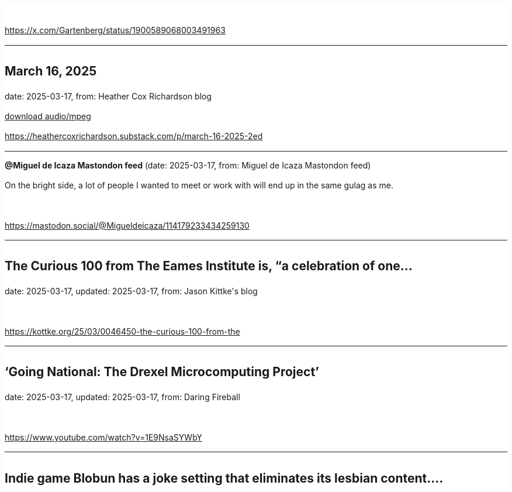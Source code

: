 <br> 

<https://x.com/Gartenberg/status/1900589068003491963>

---

## March 16, 2025

date: 2025-03-17, from: Heather Cox Richardson blog

 

<audio crossorigin="anonymous" controls="controls">
<source type="audio/mpeg" src="https://api.substack.com/feed/podcast/159282509/7951f3c024916e0c6ced0518b363876e.mp3"></source>
</audio> <a href="https://api.substack.com/feed/podcast/159282509/7951f3c024916e0c6ced0518b363876e.mp3" target="_blank">download audio/mpeg</a><br> 

<https://heathercoxrichardson.substack.com/p/march-16-2025-2ed>

---

**@Miguel de Icaza Mastondon feed** (date: 2025-03-17, from: Miguel de Icaza Mastondon feed)

<p>On the bright side, a lot of people I wanted to meet or work with will end up in the same gulag as me.</p> 

<br> 

<https://mastodon.social/@Migueldeicaza/114179233434259130>

---

##  The Curious 100 from The Eames Institute is, &#8220;a celebration of one... 

date: 2025-03-17, updated: 2025-03-17, from: Jason Kittke's blog

 

<br> 

<https://kottke.org/25/03/0046450-the-curious-100-from-the>

---

## ‘Going National: The Drexel Microcomputing Project’

date: 2025-03-17, updated: 2025-03-17, from: Daring Fireball

 

<br> 

<https://www.youtube.com/watch?v=1E9NsaSYWbY>

---

##  Indie game Blobun has a joke setting that eliminates its lesbian content.... 
